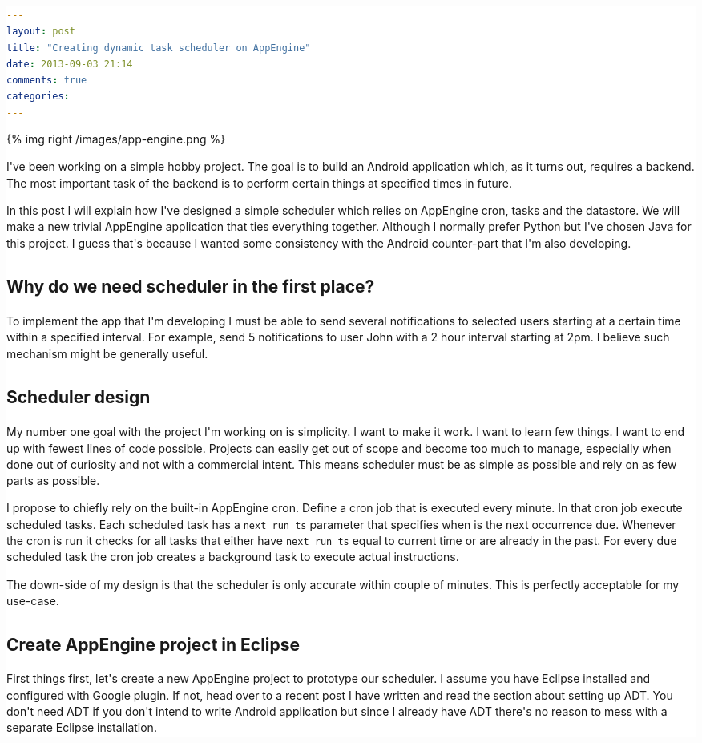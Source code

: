 ```yaml
---
layout: post
title: "Creating dynamic task scheduler on AppEngine"
date: 2013-09-03 21:14
comments: true
categories: 
---
```


{% img right /images/app-engine.png %}

I've been working on a simple hobby project. The goal is to build an Android application which, as it turns out, requires a backend. The most important task of the backend is to perform certain things at specified times in future.

In this post I will explain how I've designed a simple scheduler which relies on AppEngine cron, tasks and the datastore. We will make a new trivial AppEngine application that ties everything together. Although I normally prefer Python but I've chosen Java for this project. I guess that's because I wanted some consistency with the Android counter-part that I'm also developing.



## Why do we need scheduler in the first place? ##

To implement the app that I'm developing I must be able to send several notifications to selected users starting at a certain time within a specified interval. For example, send 5 notifications to user John with a 2 hour interval starting at 2pm. I believe such mechanism might be generally useful.

## Scheduler design ##

My number one goal with the project I'm working on is simplicity. I want to make it work. I want to learn few things. I want to end up with fewest lines of code possible. Projects can easily get out of scope and become too much to manage, especially when done out of curiosity and not with a commercial intent. This means scheduler must be as simple as possible and rely on as few parts as possible.

I propose to chiefly rely on the built-in AppEngine cron. Define a cron job that is executed every minute. In that cron job execute scheduled tasks. Each scheduled task has a `next_run_ts` parameter that specifies when is the next occurrence due. Whenever the cron is run it checks for all tasks that either have `next_run_ts` equal to current time or are already in the past. For every due scheduled task the cron job creates a background task to execute actual instructions.

The down-side of my design is that the scheduler is only accurate within couple of minutes. This is perfectly acceptable for my use-case.

## Create AppEngine project in Eclipse ##

First things first, let's create a new AppEngine project to prototype our scheduler. I assume you have Eclipse installed and configured with Google plugin. If not, head over to a [recent post I have written](http://pisarenko.net/blog/2013/08/29/build-an-android-app-using-google-cloud-endpoints-with-oauth/) and read the section about setting up ADT. You don't need ADT if you don't intend to write Android application but since I already have ADT there's no reason to mess with a separate Eclipse installation.

